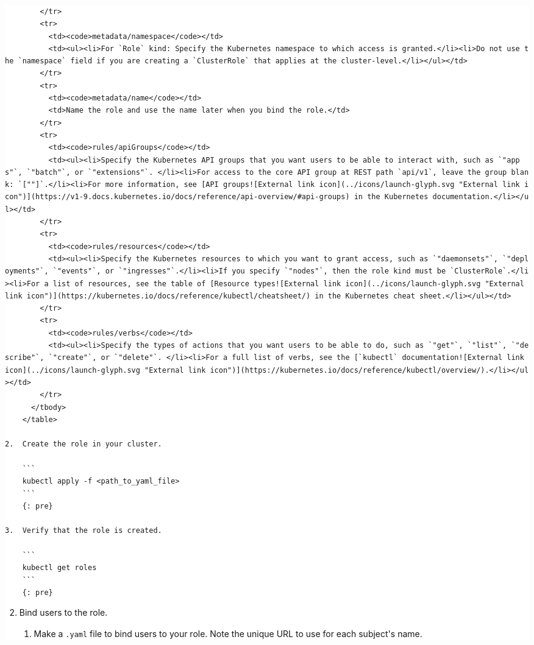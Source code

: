             </tr>
            <tr>
              <td><code>metadata/namespace</code></td>
              <td><ul><li>For `Role` kind: Specify the Kubernetes namespace to which access is granted.</li><li>Do not use the `namespace` field if you are creating a `ClusterRole` that applies at the cluster-level.</li></ul></td>
            </tr>
            <tr>
              <td><code>metadata/name</code></td>
              <td>Name the role and use the name later when you bind the role.</td>
            </tr>
            <tr>
              <td><code>rules/apiGroups</code></td>
              <td><ul><li>Specify the Kubernetes API groups that you want users to be able to interact with, such as `"apps"`, `"batch"`, or `"extensions"`. </li><li>For access to the core API group at REST path `api/v1`, leave the group blank: `[""]`.</li><li>For more information, see [API groups![External link icon](../icons/launch-glyph.svg "External link icon")](https://v1-9.docs.kubernetes.io/docs/reference/api-overview/#api-groups) in the Kubernetes documentation.</li></ul></td>
            </tr>
            <tr>
              <td><code>rules/resources</code></td>
              <td><ul><li>Specify the Kubernetes resources to which you want to grant access, such as `"daemonsets"`, `"deployments"`, `"events"`, or `"ingresses"`.</li><li>If you specify `"nodes"`, then the role kind must be `ClusterRole`.</li><li>For a list of resources, see the table of [Resource types![External link icon](../icons/launch-glyph.svg "External link icon")](https://kubernetes.io/docs/reference/kubectl/cheatsheet/) in the Kubernetes cheat sheet.</li></ul></td>
            </tr>
            <tr>
              <td><code>rules/verbs</code></td>
              <td><ul><li>Specify the types of actions that you want users to be able to do, such as `"get"`, `"list"`, `"describe"`, `"create"`, or `"delete"`. </li><li>For a full list of verbs, see the [`kubectl` documentation![External link icon](../icons/launch-glyph.svg "External link icon")](https://kubernetes.io/docs/reference/kubectl/overview/).</li></ul></td>
            </tr>
          </tbody>
        </table>

    2.  Create the role in your cluster.

        ```
        kubectl apply -f <path_to_yaml_file>
        ```
        {: pre}

    3.  Verify that the role is created.

        ```
        kubectl get roles
        ```
        {: pre}

2.  Bind users to the role.

    1. Make a `.yaml` file to bind users to your role. Note the unique URL to use for each subject's name.

